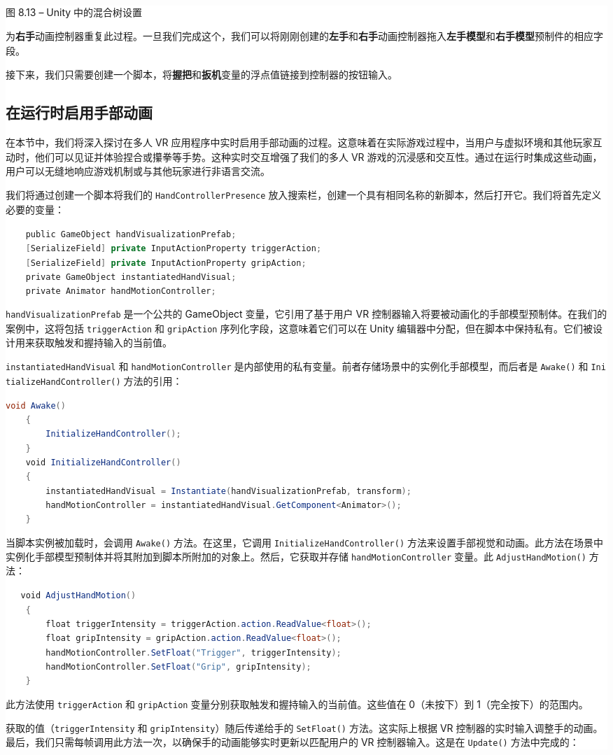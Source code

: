 图 8.13 – Unity 中的混合树设置

为**右手**动画控制器重复此过程。一旦我们完成这个，我们可以将刚刚创建的**左手**和**右手**动画控制器拖入**左手模型**和**右手模型**预制件的相应字段。

接下来，我们只需要创建一个脚本，将**握把**和**扳机**变量的浮点值链接到控制器的按钮输入。

## 在运行时启用手部动画

在本节中，我们将深入探讨在多人 VR 应用程序中实时启用手部动画的过程。这意味着在实际游戏过程中，当用户与虚拟环境和其他玩家互动时，他们可以见证并体验捏合或攥拳等手势。这种实时交互增强了我们的多人 VR 游戏的沉浸感和交互性。通过在运行时集成这些动画，用户可以无缝地响应游戏机制或与其他玩家进行非语言交流。

我们将通过创建一个脚本将我们的 `HandControllerPresence` 放入搜索栏，创建一个具有相同名称的新脚本，然后打开它。我们将首先定义必要的变量：

```cs
    public GameObject handVisualizationPrefab;
    [SerializeField] private InputActionProperty triggerAction;
    [SerializeField] private InputActionProperty gripAction;
    private GameObject instantiatedHandVisual;
    private Animator handMotionController;
```

`handVisualizationPrefab` 是一个公共的 GameObject 变量，它引用了基于用户 VR 控制器输入将要被动画化的手部模型预制体。在我们的案例中，这将包括 `triggerAction` 和 `gripAction` 序列化字段，这意味着它们可以在 Unity 编辑器中分配，但在脚本中保持私有。它们被设计用来获取触发和握持输入的当前值。

`instantiatedHandVisual` 和 `handMotionController` 是内部使用的私有变量。前者存储场景中的实例化手部模型，而后者是 `Awake()` 和 `InitializeHandController()` 方法的引用：

```cs
void Awake()
    {
        InitializeHandController();
    }
    void InitializeHandController()
    {
        instantiatedHandVisual = Instantiate(handVisualizationPrefab, transform);
        handMotionController = instantiatedHandVisual.GetComponent<Animator>();
    }
```

当脚本实例被加载时，会调用 `Awake()` 方法。在这里，它调用 `InitializeHandController()` 方法来设置手部视觉和动画。此方法在场景中实例化手部模型预制体并将其附加到脚本所附加的对象上。然后，它获取并存储 `handMotionController` 变量。此 `AdjustHandMotion()` 方法：

```cs
   void AdjustHandMotion()
    {
        float triggerIntensity = triggerAction.action.ReadValue<float>();
        float gripIntensity = gripAction.action.ReadValue<float>();
        handMotionController.SetFloat("Trigger", triggerIntensity);
        handMotionController.SetFloat("Grip", gripIntensity);
    }
```

此方法使用 `triggerAction` 和 `gripAction` 变量分别获取触发和握持输入的当前值。这些值在 0（未按下）到 1（完全按下）的范围内。

获取的值（`triggerIntensity` 和 `gripIntensity`）随后传递给手的 `SetFloat()` 方法。这实际上根据 VR 控制器的实时输入调整手的动画。最后，我们只需每帧调用此方法一次，以确保手的动画能够实时更新以匹配用户的 VR 控制器输入。这是在 `Update()` 方法中完成的：
